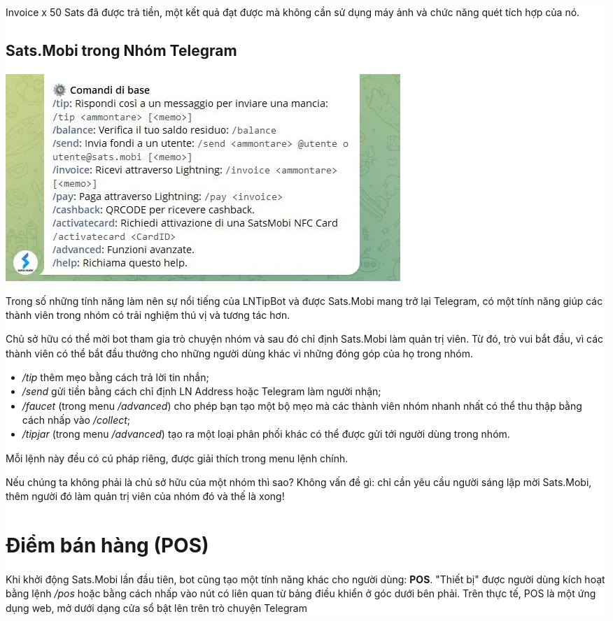Invoice x 50 Sats đã được trả tiền, một kết quả đạt được mà không cần sử dụng máy ảnh và chức năng quét tích hợp của nó.

## Sats.Mobi trong Nhóm Telegram

![image](assets/it/27.webp)

Trong số những tính năng làm nên sự nổi tiếng của LNTipBot và được Sats.Mobi mang trở lại Telegram, có một tính năng giúp các thành viên trong nhóm có trải nghiệm thú vị và tương tác hơn.

Chủ sở hữu có thể mời bot tham gia trò chuyện nhóm và sau đó chỉ định Sats.Mobi làm quản trị viên. Từ đó, trò vui bắt đầu, vì các thành viên có thể bắt đầu thưởng cho những người dùng khác vì những đóng góp của họ trong nhóm.


- _/tip_ thêm mẹo bằng cách trả lời tin nhắn;
- _/send_ gửi tiền bằng cách chỉ định LN Address hoặc Telegram làm người nhận;
- _/faucet_ (trong menu _/advanced_) cho phép bạn tạo một bộ mẹo mà các thành viên nhóm nhanh nhất có thể thu thập bằng cách nhấp vào _/collect_;
- _/tipjar_ (trong menu _/advanced_) tạo ra một loại phân phối khác có thể được gửi tới người dùng trong nhóm.

Mỗi lệnh này đều có cú pháp riêng, được giải thích trong menu lệnh chính.

Nếu chúng ta không phải là chủ sở hữu của một nhóm thì sao? Không vấn đề gì: chỉ cần yêu cầu người sáng lập mời Sats.Mobi, thêm người đó làm quản trị viên của nhóm đó và thế là xong!

# Điểm bán hàng (POS)

Khi khởi động Sats.Mobi lần đầu tiên, bot cũng tạo một tính năng khác cho người dùng: **POS**. "Thiết bị" được người dùng kích hoạt bằng lệnh _/pos_ hoặc bằng cách nhấp vào nút có liên quan từ bảng điều khiển ở góc dưới bên phải. Trên thực tế, POS là một ứng dụng web, mở dưới dạng cửa sổ bật lên trên trò chuyện Telegram
